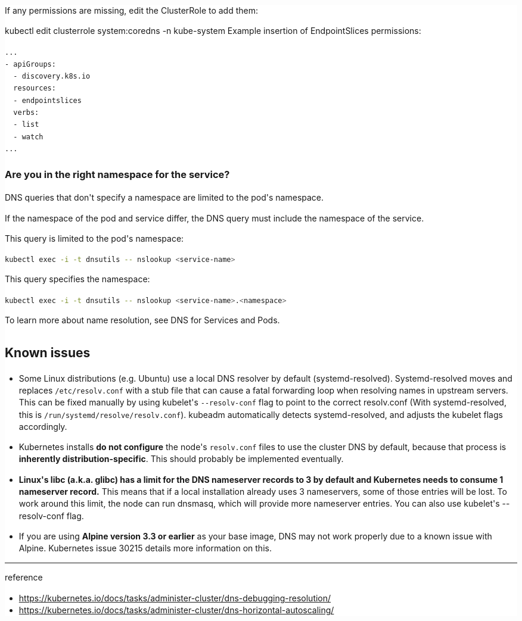 If any permissions are missing, edit the ClusterRole to add them:

kubectl edit clusterrole system:coredns -n kube-system
Example insertion of EndpointSlices permissions:

```bash
...
- apiGroups:
  - discovery.k8s.io
  resources:
  - endpointslices
  verbs:
  - list
  - watch
...
```

### Are you in the right namespace for the service?

DNS queries that don't specify a namespace are limited to the pod's namespace.

If the namespace of the pod and service differ, the DNS query must include the namespace of the service.

This query is limited to the pod's namespace:

```bash
kubectl exec -i -t dnsutils -- nslookup <service-name>
```

This query specifies the namespace:

```bash
kubectl exec -i -t dnsutils -- nslookup <service-name>.<namespace>
```

To learn more about name resolution, see DNS for Services and Pods.

## Known issues

- Some Linux distributions (e.g. Ubuntu) use a local DNS resolver by default (systemd-resolved). Systemd-resolved moves and replaces `/etc/resolv.conf` with a stub file that can cause a fatal forwarding loop when resolving names in upstream servers. This can be fixed manually by using kubelet's `--resolv-conf` flag to point to the correct resolv.conf (With systemd-resolved, this is `/run/systemd/resolve/resolv.conf`). kubeadm automatically detects systemd-resolved, and adjusts the kubelet flags accordingly.

- Kubernetes installs **do not configure** the node's `resolv.conf` files to use the cluster DNS by default, because that process is **inherently distribution-specific**. This should probably be implemented eventually.

- **Linux's libc (a.k.a. glibc) has a limit for the DNS nameserver records to 3 by default and Kubernetes needs to consume 1 nameserver record.** This means that if a local installation already uses 3 nameservers, some of those entries will be lost. To work around this limit, the node can run dnsmasq, which will provide more nameserver entries. You can also use kubelet's --resolv-conf flag.

- If you are using **Alpine version 3.3 or earlier** as your base image, DNS may not work properly due to a known issue with Alpine. Kubernetes issue 30215 details more information on this.

---
reference
- https://kubernetes.io/docs/tasks/administer-cluster/dns-debugging-resolution/
- https://kubernetes.io/docs/tasks/administer-cluster/dns-horizontal-autoscaling/

